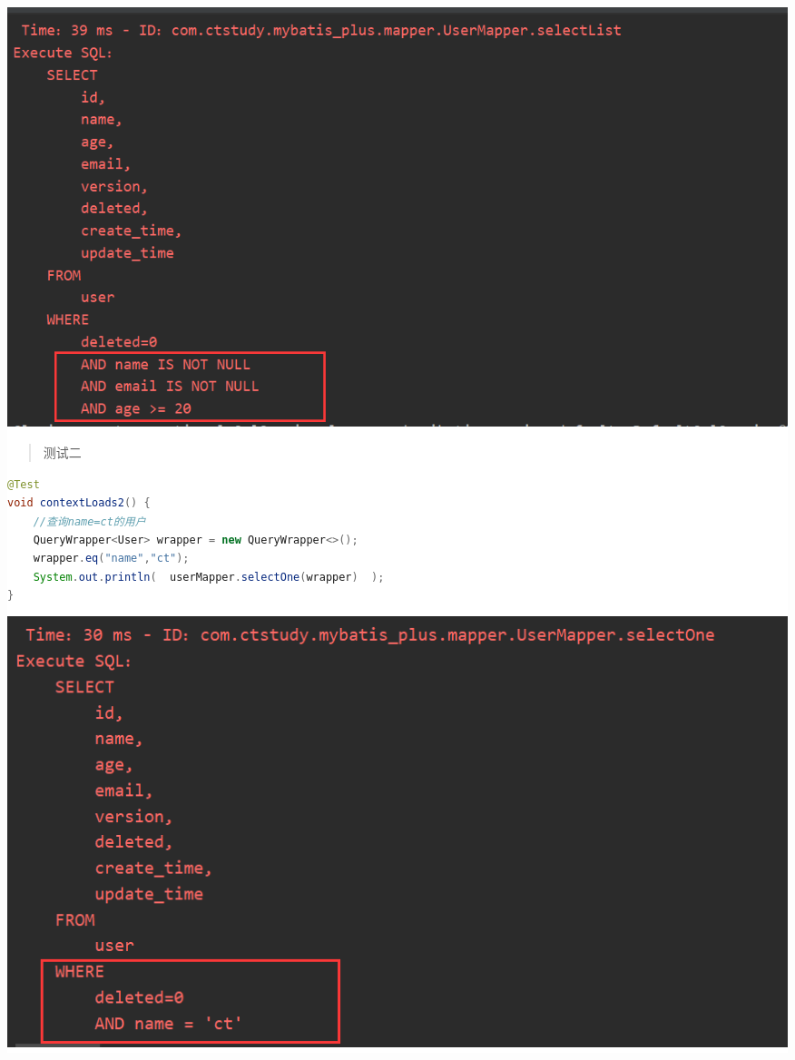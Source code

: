 ![image-20201209200619362](mybatisPlus.assets/image-20201209200619362.png)



> 测试二

```java
@Test
void contextLoads2() {
    //查询name=ct的用户
    QueryWrapper<User> wrapper = new QueryWrapper<>();
    wrapper.eq("name","ct");
    System.out.println(  userMapper.selectOne(wrapper)  );
}
```

![image-20201209201103745](mybatisPlus.assets/image-20201209201103745.png)
